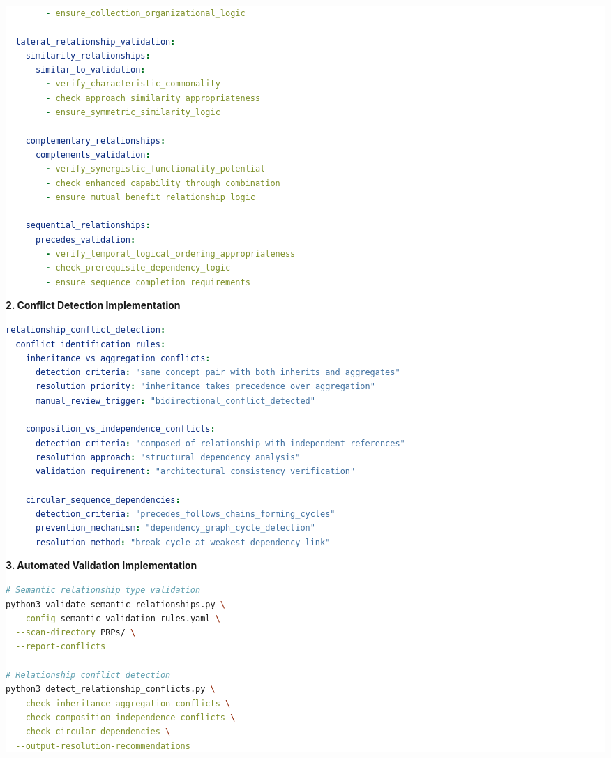 ```yaml
        - ensure_collection_organizational_logic
  
  lateral_relationship_validation:
    similarity_relationships:
      similar_to_validation:
        - verify_characteristic_commonality
        - check_approach_similarity_appropriateness
        - ensure_symmetric_similarity_logic
    
    complementary_relationships:
      complements_validation:
        - verify_synergistic_functionality_potential
        - check_enhanced_capability_through_combination
        - ensure_mutual_benefit_relationship_logic
    
    sequential_relationships:
      precedes_validation:
        - verify_temporal_logical_ordering_appropriateness
        - check_prerequisite_dependency_logic
        - ensure_sequence_completion_requirements
```

**2. Conflict Detection Implementation**

```yaml
relationship_conflict_detection:
  conflict_identification_rules:
    inheritance_vs_aggregation_conflicts:
      detection_criteria: "same_concept_pair_with_both_inherits_and_aggregates"
      resolution_priority: "inheritance_takes_precedence_over_aggregation"
      manual_review_trigger: "bidirectional_conflict_detected"
    
    composition_vs_independence_conflicts:
      detection_criteria: "composed_of_relationship_with_independent_references"
      resolution_approach: "structural_dependency_analysis"
      validation_requirement: "architectural_consistency_verification"
    
    circular_sequence_dependencies:
      detection_criteria: "precedes_follows_chains_forming_cycles"
      prevention_mechanism: "dependency_graph_cycle_detection"
      resolution_method: "break_cycle_at_weakest_dependency_link"
```

**3. Automated Validation Implementation**

```bash
# Semantic relationship type validation
python3 validate_semantic_relationships.py \
  --config semantic_validation_rules.yaml \
  --scan-directory PRPs/ \
  --report-conflicts

# Relationship conflict detection
python3 detect_relationship_conflicts.py \
  --check-inheritance-aggregation-conflicts \
  --check-composition-independence-conflicts \
  --check-circular-dependencies \
  --output-resolution-recommendations
```

